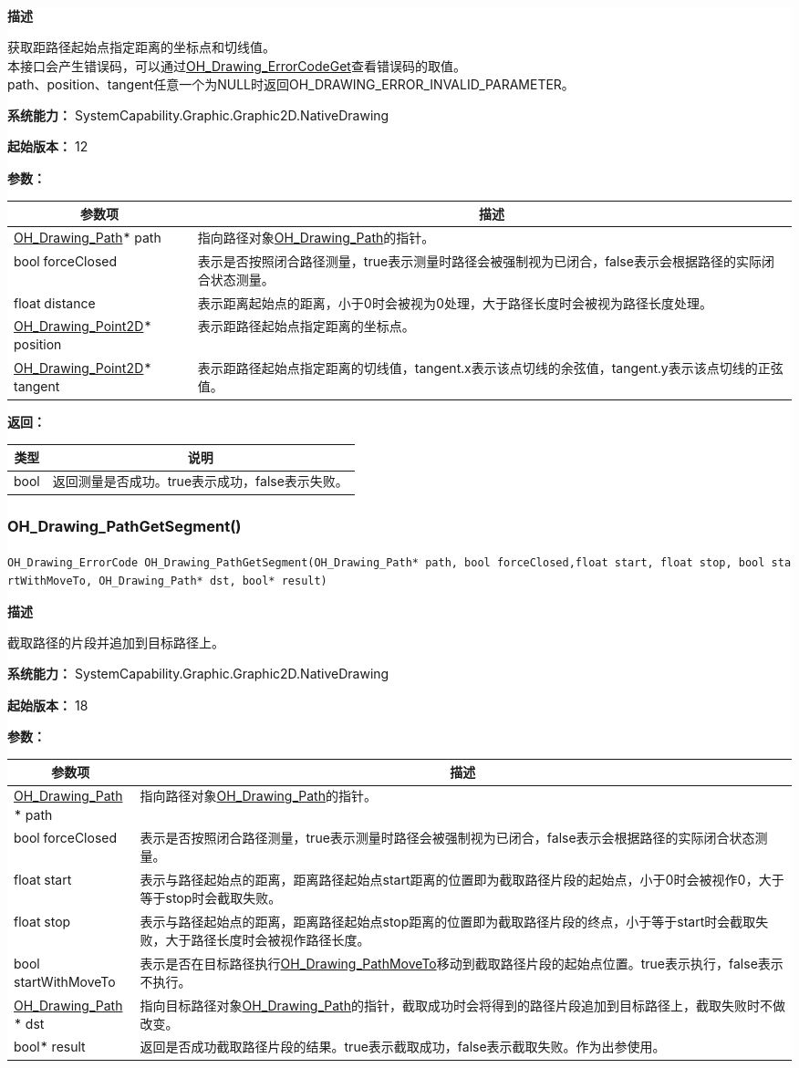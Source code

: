 **描述**

获取距路径起始点指定距离的坐标点和切线值。<br>本接口会产生错误码，可以通过[OH_Drawing_ErrorCodeGet](capi-drawing-error-code-h.md#oh_drawing_errorcodeget)查看错误码的取值。<br>path、position、tangent任意一个为NULL时返回OH_DRAWING_ERROR_INVALID_PARAMETER。

**系统能力：** SystemCapability.Graphic.Graphic2D.NativeDrawing

**起始版本：** 12


**参数：**

| 参数项 | 描述 |
| -- | -- |
| [OH_Drawing_Path](capi-oh-drawing-path.md)* path | 指向路径对象[OH_Drawing_Path](capi-oh-drawing-path.md)的指针。 |
| bool forceClosed | 表示是否按照闭合路径测量，true表示测量时路径会被强制视为已闭合，false表示会根据路径的实际闭合状态测量。 |
| float distance | 表示距离起始点的距离，小于0时会被视为0处理，大于路径长度时会被视为路径长度处理。 |
| [OH_Drawing_Point2D](capi-oh-drawing-point2d.md)* position | 表示距路径起始点指定距离的坐标点。 |
| [OH_Drawing_Point2D](capi-oh-drawing-point2d.md)* tangent | 表示距路径起始点指定距离的切线值，tangent.x表示该点切线的余弦值，tangent.y表示该点切线的正弦值。 |

**返回：**

| 类型 | 说明 |
| -- | -- |
| bool | 返回测量是否成功。true表示成功，false表示失败。 |

### OH_Drawing_PathGetSegment()

```
OH_Drawing_ErrorCode OH_Drawing_PathGetSegment(OH_Drawing_Path* path, bool forceClosed,float start, float stop, bool startWithMoveTo, OH_Drawing_Path* dst, bool* result)
```

**描述**

截取路径的片段并追加到目标路径上。

**系统能力：** SystemCapability.Graphic.Graphic2D.NativeDrawing

**起始版本：** 18


**参数：**

| 参数项 | 描述 |
| -- | -- |
| [OH_Drawing_Path](capi-oh-drawing-path.md)* path | 指向路径对象[OH_Drawing_Path](capi-oh-drawing-path.md)的指针。 |
| bool forceClosed | 表示是否按照闭合路径测量，true表示测量时路径会被强制视为已闭合，false表示会根据路径的实际闭合状态测量。 |
| float start | 表示与路径起始点的距离，距离路径起始点start距离的位置即为截取路径片段的起始点，小于0时会被视作0，大于等于stop时会截取失败。 |
| float stop | 表示与路径起始点的距离，距离路径起始点stop距离的位置即为截取路径片段的终点，小于等于start时会截取失败，大于路径长度时会被视作路径长度。 |
| bool startWithMoveTo | 表示是否在目标路径执行[OH_Drawing_PathMoveTo](capi-drawing-path-h.md#oh_drawing_pathmoveto)移动到截取路径片段的起始点位置。true表示执行，false表示不执行。 |
| [OH_Drawing_Path](capi-oh-drawing-path.md)* dst | 指向目标路径对象[OH_Drawing_Path](capi-oh-drawing-path.md)的指针，截取成功时会将得到的路径片段追加到目标路径上，截取失败时不做改变。 |
| bool* result | 返回是否成功截取路径片段的结果。true表示截取成功，false表示截取失败。作为出参使用。 |
